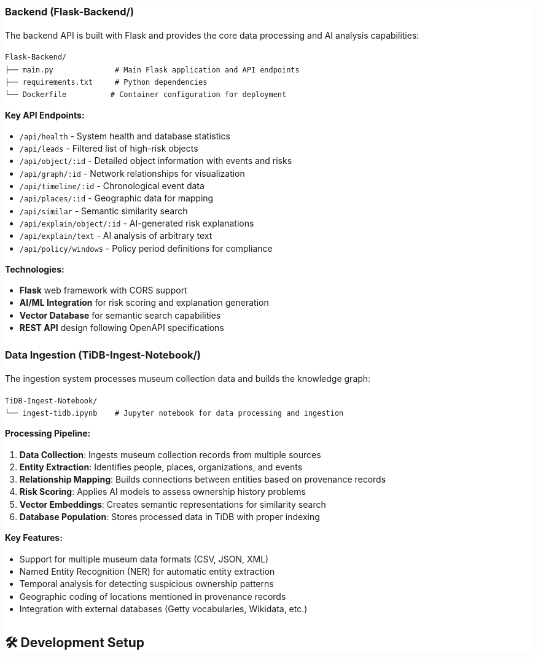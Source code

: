 ### Backend (Flask-Backend/)

The backend API is built with Flask and provides the core data processing and AI analysis capabilities:

```
Flask-Backend/
├── main.py              # Main Flask application and API endpoints
├── requirements.txt     # Python dependencies
└── Dockerfile          # Container configuration for deployment
```

**Key API Endpoints:**
- `/api/health` - System health and database statistics
- `/api/leads` - Filtered list of high-risk objects
- `/api/object/:id` - Detailed object information with events and risks
- `/api/graph/:id` - Network relationships for visualization
- `/api/timeline/:id` - Chronological event data
- `/api/places/:id` - Geographic data for mapping
- `/api/similar` - Semantic similarity search
- `/api/explain/object/:id` - AI-generated risk explanations
- `/api/explain/text` - AI analysis of arbitrary text
- `/api/policy/windows` - Policy period definitions for compliance

**Technologies:**
- **Flask** web framework with CORS support
- **AI/ML Integration** for risk scoring and explanation generation
- **Vector Database** for semantic search capabilities
- **REST API** design following OpenAPI specifications

### Data Ingestion (TiDB-Ingest-Notebook/)

The ingestion system processes museum collection data and builds the knowledge graph:

```
TiDB-Ingest-Notebook/
└── ingest-tidb.ipynb    # Jupyter notebook for data processing and ingestion
```

**Processing Pipeline:**
1. **Data Collection**: Ingests museum collection records from multiple sources
2. **Entity Extraction**: Identifies people, places, organizations, and events
3. **Relationship Mapping**: Builds connections between entities based on provenance records
4. **Risk Scoring**: Applies AI models to assess ownership history problems
5. **Vector Embeddings**: Creates semantic representations for similarity search
6. **Database Population**: Stores processed data in TiDB with proper indexing

**Key Features:**
- Support for multiple museum data formats (CSV, JSON, XML)
- Named Entity Recognition (NER) for automatic entity extraction
- Temporal analysis for detecting suspicious ownership patterns
- Geographic coding of locations mentioned in provenance records
- Integration with external databases (Getty vocabularies, Wikidata, etc.)

## 🛠️ Development Setup
